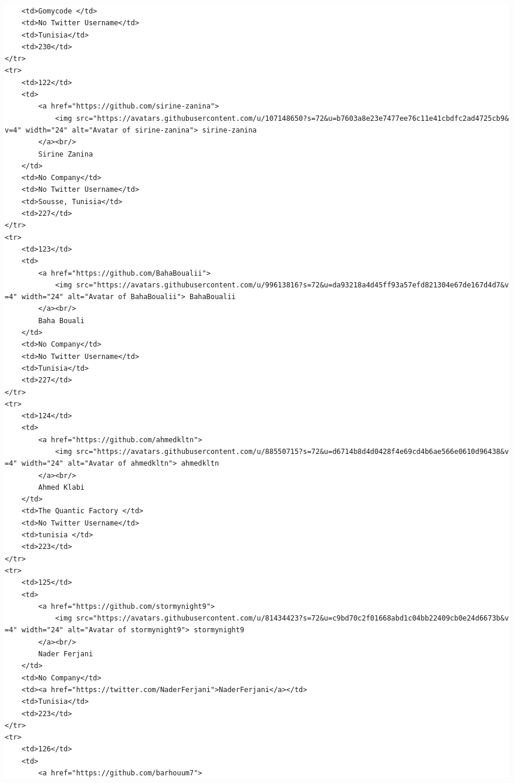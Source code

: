 		<td>Gomycode </td>
		<td>No Twitter Username</td>
		<td>Tunisia</td>
		<td>230</td>
	</tr>
	<tr>
		<td>122</td>
		<td>
			<a href="https://github.com/sirine-zanina">
				<img src="https://avatars.githubusercontent.com/u/107148650?s=72&u=b7603a8e23e7477ee76c11e41cbdfc2ad4725cb9&v=4" width="24" alt="Avatar of sirine-zanina"> sirine-zanina
			</a><br/>
			Sirine Zanina
		</td>
		<td>No Company</td>
		<td>No Twitter Username</td>
		<td>Sousse, Tunisia</td>
		<td>227</td>
	</tr>
	<tr>
		<td>123</td>
		<td>
			<a href="https://github.com/BahaBoualii">
				<img src="https://avatars.githubusercontent.com/u/99613816?s=72&u=da93218a4d45ff93a57efd821304e67de167d4d7&v=4" width="24" alt="Avatar of BahaBoualii"> BahaBoualii
			</a><br/>
			Baha Bouali
		</td>
		<td>No Company</td>
		<td>No Twitter Username</td>
		<td>Tunisia</td>
		<td>227</td>
	</tr>
	<tr>
		<td>124</td>
		<td>
			<a href="https://github.com/ahmedkltn">
				<img src="https://avatars.githubusercontent.com/u/88550715?s=72&u=d6714b8d4d0428f4e69cd4b6ae566e0610d96438&v=4" width="24" alt="Avatar of ahmedkltn"> ahmedkltn
			</a><br/>
			Ahmed Klabi
		</td>
		<td>The Quantic Factory </td>
		<td>No Twitter Username</td>
		<td>tunisia </td>
		<td>223</td>
	</tr>
	<tr>
		<td>125</td>
		<td>
			<a href="https://github.com/stormynight9">
				<img src="https://avatars.githubusercontent.com/u/81434423?s=72&u=c9bd70c2f01668abd1c04bb22409cb0e24d6673b&v=4" width="24" alt="Avatar of stormynight9"> stormynight9
			</a><br/>
			Nader Ferjani
		</td>
		<td>No Company</td>
		<td><a href="https://twitter.com/NaderFerjani">NaderFerjani</a></td>
		<td>Tunisia</td>
		<td>223</td>
	</tr>
	<tr>
		<td>126</td>
		<td>
			<a href="https://github.com/barhouum7">